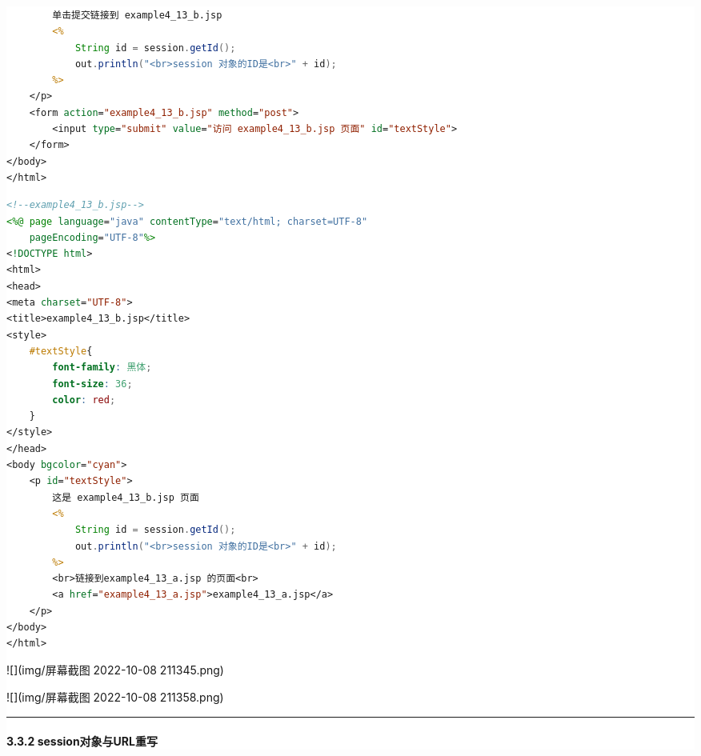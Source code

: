 ```jsp
		单击提交链接到 example4_13_b.jsp
		<%
			String id = session.getId();
			out.println("<br>session 对象的ID是<br>" + id);
		%>
	</p>
	<form action="example4_13_b.jsp" method="post">
		<input type="submit" value="访问 example4_13_b.jsp 页面" id="textStyle">
	</form>
</body>
</html>
```

```jsp
<!--example4_13_b.jsp--> 
<%@ page language="java" contentType="text/html; charset=UTF-8"
    pageEncoding="UTF-8"%>
<!DOCTYPE html>
<html>
<head>
<meta charset="UTF-8">
<title>example4_13_b.jsp</title>
<style>
	#textStyle{
		font-family: 黑体;
		font-size: 36;
		color: red;
	}
</style>
</head>
<body bgcolor="cyan">
	<p id="textStyle">
		这是 example4_13_b.jsp 页面
		<%
			String id = session.getId();
			out.println("<br>session 对象的ID是<br>" + id);
		%>
		<br>链接到example4_13_a.jsp 的页面<br>
		<a href="example4_13_a.jsp">example4_13_a.jsp</a>
	</p>
</body>
</html>
```

![](img/屏幕截图 2022-10-08 211345.png)

![](img/屏幕截图 2022-10-08 211358.png)

---



#### 3.3.2 session对象与URL重写
